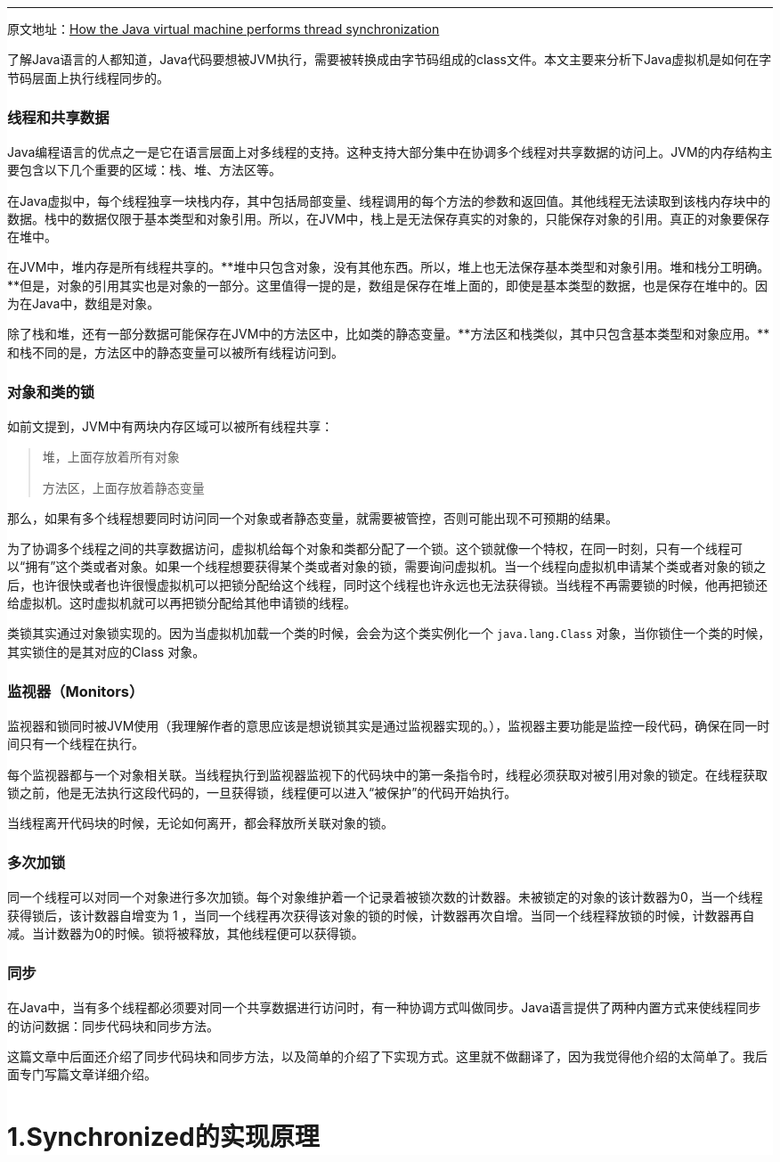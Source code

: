 ------

原文地址：[How the Java virtual machine performs thread synchronization](https://www.javaworld.com/article/2076971/java-concurrency/how-the-java-virtual-machine-performs-thread-synchronization.html)

了解Java语言的人都知道，Java代码要想被JVM执行，需要被转换成由字节码组成的class文件。本文主要来分析下Java虚拟机是如何在字节码层面上执行线程同步的。

### 线程和共享数据

Java编程语言的优点之一是它在语言层面上对多线程的支持。这种支持大部分集中在协调多个线程对共享数据的访问上。JVM的内存结构主要包含以下几个重要的区域：栈、堆、方法区等。

在Java虚拟中，每个线程独享一块栈内存，其中包括局部变量、线程调用的每个方法的参数和返回值。其他线程无法读取到该栈内存块中的数据。栈中的数据仅限于基本类型和对象引用。所以，在JVM中，栈上是无法保存真实的对象的，只能保存对象的引用。真正的对象要保存在堆中。

在JVM中，堆内存是所有线程共享的。**堆中只包含对象，没有其他东西。所以，堆上也无法保存基本类型和对象引用。堆和栈分工明确。**但是，对象的引用其实也是对象的一部分。这里值得一提的是，数组是保存在堆上面的，即使是基本类型的数据，也是保存在堆中的。因为在Java中，数组是对象。

除了栈和堆，还有一部分数据可能保存在JVM中的方法区中，比如类的静态变量。**方法区和栈类似，其中只包含基本类型和对象应用。**和栈不同的是，方法区中的静态变量可以被所有线程访问到。

### 对象和类的锁

如前文提到，JVM中有两块内存区域可以被所有线程共享：

> 堆，上面存放着所有对象
>
> 方法区，上面存放着静态变量

那么，如果有多个线程想要同时访问同一个对象或者静态变量，就需要被管控，否则可能出现不可预期的结果。

为了协调多个线程之间的共享数据访问，虚拟机给每个对象和类都分配了一个锁。这个锁就像一个特权，在同一时刻，只有一个线程可以“拥有”这个类或者对象。如果一个线程想要获得某个类或者对象的锁，需要询问虚拟机。当一个线程向虚拟机申请某个类或者对象的锁之后，也许很快或者也许很慢虚拟机可以把锁分配给这个线程，同时这个线程也许永远也无法获得锁。当线程不再需要锁的时候，他再把锁还给虚拟机。这时虚拟机就可以再把锁分配给其他申请锁的线程。

类锁其实通过对象锁实现的。因为当虚拟机加载一个类的时候，会会为这个类实例化一个 `java.lang.Class` 对象，当你锁住一个类的时候，其实锁住的是其对应的Class 对象。

### 监视器（Monitors）

监视器和锁同时被JVM使用（我理解作者的意思应该是想说锁其实是通过监视器实现的。），监视器主要功能是监控一段代码，确保在同一时间只有一个线程在执行。

每个监视器都与一个对象相关联。当线程执行到监视器监视下的代码块中的第一条指令时，线程必须获取对被引用对象的锁定。在线程获取锁之前，他是无法执行这段代码的，一旦获得锁，线程便可以进入“被保护”的代码开始执行。

当线程离开代码块的时候，无论如何离开，都会释放所关联对象的锁。

### 多次加锁

同一个线程可以对同一个对象进行多次加锁。每个对象维护着一个记录着被锁次数的计数器。未被锁定的对象的该计数器为0，当一个线程获得锁后，该计数器自增变为 1 ，当同一个线程再次获得该对象的锁的时候，计数器再次自增。当同一个线程释放锁的时候，计数器再自减。当计数器为0的时候。锁将被释放，其他线程便可以获得锁。

### 同步

在Java中，当有多个线程都必须要对同一个共享数据进行访问时，有一种协调方式叫做同步。Java语言提供了两种内置方式来使线程同步的访问数据：同步代码块和同步方法。

这篇文章中后面还介绍了同步代码块和同步方法，以及简单的介绍了下实现方式。这里就不做翻译了，因为我觉得他介绍的太简单了。我后面专门写篇文章详细介绍。

# 1.Synchronized的实现原理
